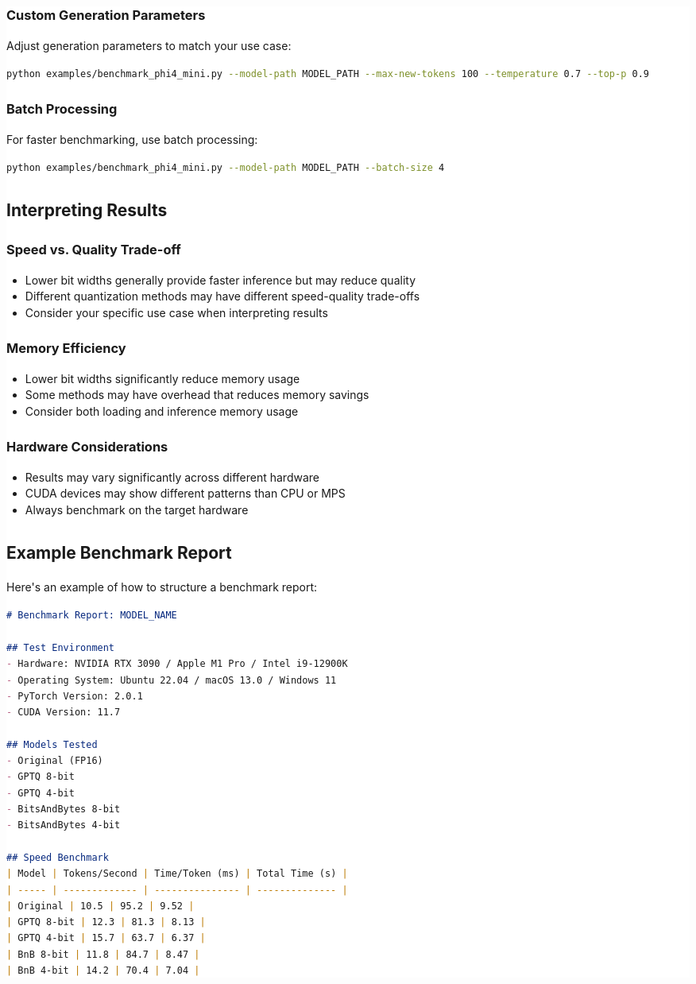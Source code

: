 ### Custom Generation Parameters

Adjust generation parameters to match your use case:

```bash
python examples/benchmark_phi4_mini.py --model-path MODEL_PATH --max-new-tokens 100 --temperature 0.7 --top-p 0.9
```

### Batch Processing

For faster benchmarking, use batch processing:

```bash
python examples/benchmark_phi4_mini.py --model-path MODEL_PATH --batch-size 4
```

## Interpreting Results

### Speed vs. Quality Trade-off

- Lower bit widths generally provide faster inference but may reduce quality
- Different quantization methods may have different speed-quality trade-offs
- Consider your specific use case when interpreting results

### Memory Efficiency

- Lower bit widths significantly reduce memory usage
- Some methods may have overhead that reduces memory savings
- Consider both loading and inference memory usage

### Hardware Considerations

- Results may vary significantly across different hardware
- CUDA devices may show different patterns than CPU or MPS
- Always benchmark on the target hardware

## Example Benchmark Report

Here's an example of how to structure a benchmark report:

```markdown
# Benchmark Report: MODEL_NAME

## Test Environment
- Hardware: NVIDIA RTX 3090 / Apple M1 Pro / Intel i9-12900K
- Operating System: Ubuntu 22.04 / macOS 13.0 / Windows 11
- PyTorch Version: 2.0.1
- CUDA Version: 11.7

## Models Tested
- Original (FP16)
- GPTQ 8-bit
- GPTQ 4-bit
- BitsAndBytes 8-bit
- BitsAndBytes 4-bit

## Speed Benchmark
| Model | Tokens/Second | Time/Token (ms) | Total Time (s) |
| ----- | ------------- | --------------- | -------------- |
| Original | 10.5 | 95.2 | 9.52 |
| GPTQ 8-bit | 12.3 | 81.3 | 8.13 |
| GPTQ 4-bit | 15.7 | 63.7 | 6.37 |
| BnB 8-bit | 11.8 | 84.7 | 8.47 |
| BnB 4-bit | 14.2 | 70.4 | 7.04 |

```